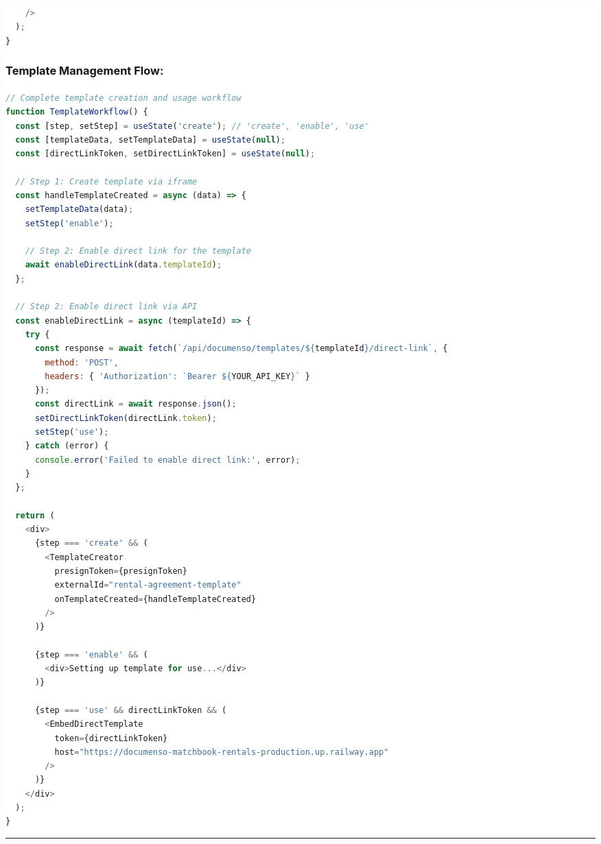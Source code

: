 ```jsx
    />
  );
}
```

### Template Management Flow:
```javascript
// Complete template creation and usage workflow
function TemplateWorkflow() {
  const [step, setStep] = useState('create'); // 'create', 'enable', 'use'
  const [templateData, setTemplateData] = useState(null);
  const [directLinkToken, setDirectLinkToken] = useState(null);

  // Step 1: Create template via iframe
  const handleTemplateCreated = async (data) => {
    setTemplateData(data);
    setStep('enable');
    
    // Step 2: Enable direct link for the template
    await enableDirectLink(data.templateId);
  };

  // Step 2: Enable direct link via API
  const enableDirectLink = async (templateId) => {
    try {
      const response = await fetch(`/api/documenso/templates/${templateId}/direct-link`, {
        method: 'POST',
        headers: { 'Authorization': `Bearer ${YOUR_API_KEY}` }
      });
      const directLink = await response.json();
      setDirectLinkToken(directLink.token);
      setStep('use');
    } catch (error) {
      console.error('Failed to enable direct link:', error);
    }
  };

  return (
    <div>
      {step === 'create' && (
        <TemplateCreator 
          presignToken={presignToken}
          externalId="rental-agreement-template"
          onTemplateCreated={handleTemplateCreated}
        />
      )}
      
      {step === 'enable' && (
        <div>Setting up template for use...</div>
      )}
      
      {step === 'use' && directLinkToken && (
        <EmbedDirectTemplate 
          token={directLinkToken}
          host="https://documenso-matchbook-rentals-production.up.railway.app"
        />
      )}
    </div>
  );
}
```

---